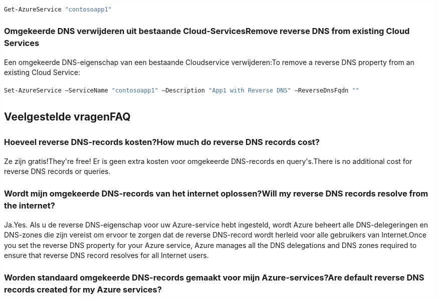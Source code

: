 ```powershell
Get-AzureService "contosoapp1"
```

### <a name="remove-reverse-dns-from-existing-cloud-services"></a><span data-ttu-id="69314-168">Omgekeerde DNS verwijderen uit bestaande Cloud-Services</span><span class="sxs-lookup"><span data-stu-id="69314-168">Remove reverse DNS from existing Cloud Services</span></span>

<span data-ttu-id="69314-169">Een omgekeerde DNS-eigenschap van een bestaande Cloudservice verwijderen:</span><span class="sxs-lookup"><span data-stu-id="69314-169">To remove a reverse DNS property from an existing Cloud Service:</span></span>

```powershell
Set-AzureService –ServiceName "contosoapp1" –Description "App1 with Reverse DNS" –ReverseDnsFqdn ""
```

## <a name="faq"></a><span data-ttu-id="69314-170">Veelgestelde vragen</span><span class="sxs-lookup"><span data-stu-id="69314-170">FAQ</span></span>

### <a name="how-much-do-reverse-dns-records-cost"></a><span data-ttu-id="69314-171">Hoeveel reverse DNS-records kosten?</span><span class="sxs-lookup"><span data-stu-id="69314-171">How much do reverse DNS records cost?</span></span>

<span data-ttu-id="69314-172">Ze zijn gratis!</span><span class="sxs-lookup"><span data-stu-id="69314-172">They're free!</span></span>  <span data-ttu-id="69314-173">Er is geen extra kosten voor omgekeerde DNS-records en query's.</span><span class="sxs-lookup"><span data-stu-id="69314-173">There is no additional cost for reverse DNS records or queries.</span></span>

### <a name="will-my-reverse-dns-records-resolve-from-the-internet"></a><span data-ttu-id="69314-174">Wordt mijn omgekeerde DNS-records van het internet oplossen?</span><span class="sxs-lookup"><span data-stu-id="69314-174">Will my reverse DNS records resolve from the internet?</span></span>

<span data-ttu-id="69314-175">Ja.</span><span class="sxs-lookup"><span data-stu-id="69314-175">Yes.</span></span> <span data-ttu-id="69314-176">Als u de reverse DNS-eigenschap voor uw Azure-service hebt ingesteld, wordt Azure beheert alle DNS-delegeringen en DNS-zones die zijn vereist om ervoor te zorgen dat de reverse DNS-record wordt herleid voor alle gebruikers van Internet.</span><span class="sxs-lookup"><span data-stu-id="69314-176">Once you set the reverse DNS property for your Azure service, Azure manages all the DNS delegations and DNS zones required to ensure that reverse DNS record resolves for all Internet users.</span></span>

### <a name="are-default-reverse-dns-records-created-for-my-azure-services"></a><span data-ttu-id="69314-177">Worden standaard omgekeerde DNS-records gemaakt voor mijn Azure-services?</span><span class="sxs-lookup"><span data-stu-id="69314-177">Are default reverse DNS records created for my Azure services?</span></span>

